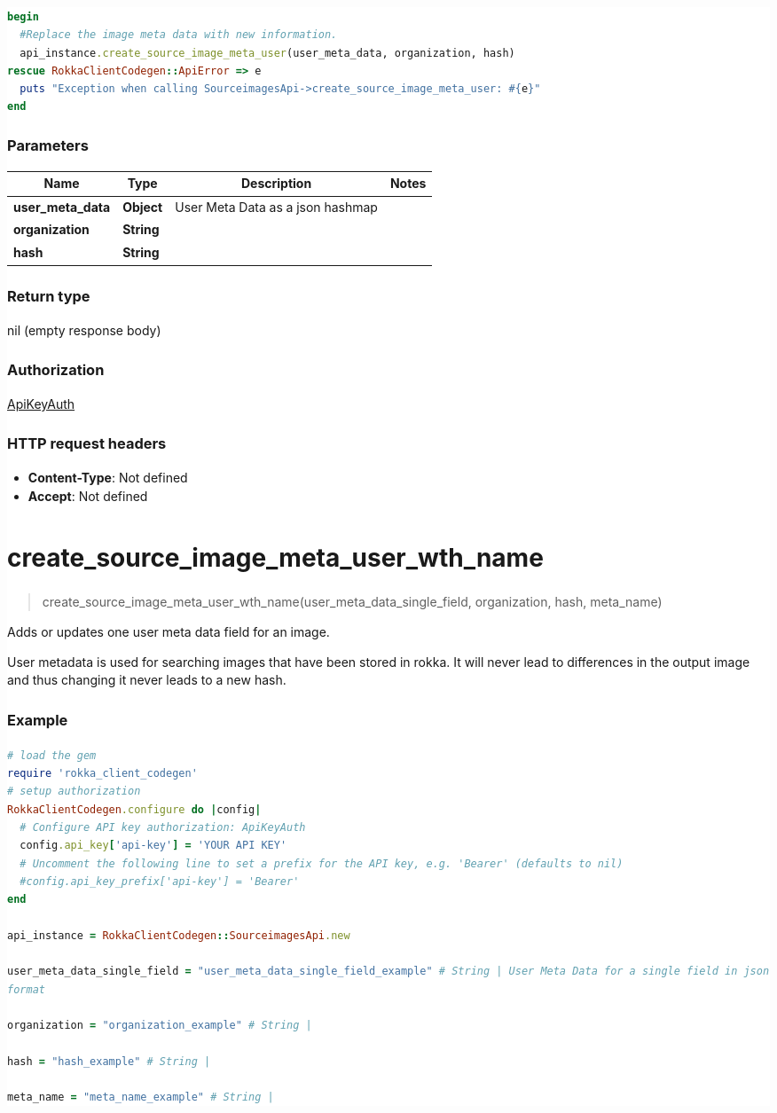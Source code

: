 ```ruby
begin
  #Replace the image meta data with new information.
  api_instance.create_source_image_meta_user(user_meta_data, organization, hash)
rescue RokkaClientCodegen::ApiError => e
  puts "Exception when calling SourceimagesApi->create_source_image_meta_user: #{e}"
end
```

### Parameters

Name | Type | Description  | Notes
------------- | ------------- | ------------- | -------------
 **user_meta_data** | **Object**| User Meta Data as a json hashmap | 
 **organization** | **String**|  | 
 **hash** | **String**|  | 

### Return type

nil (empty response body)

### Authorization

[ApiKeyAuth](../README.md#ApiKeyAuth)

### HTTP request headers

 - **Content-Type**: Not defined
 - **Accept**: Not defined



# **create_source_image_meta_user_wth_name**
> create_source_image_meta_user_wth_name(user_meta_data_single_field, organization, hash, meta_name)

Adds or updates one user meta data field for an image.

User metadata is used for searching images that have been stored in rokka. It will never lead to differences in the output image and thus changing it never leads to a new hash.

### Example
```ruby
# load the gem
require 'rokka_client_codegen'
# setup authorization
RokkaClientCodegen.configure do |config|
  # Configure API key authorization: ApiKeyAuth
  config.api_key['api-key'] = 'YOUR API KEY'
  # Uncomment the following line to set a prefix for the API key, e.g. 'Bearer' (defaults to nil)
  #config.api_key_prefix['api-key'] = 'Bearer'
end

api_instance = RokkaClientCodegen::SourceimagesApi.new

user_meta_data_single_field = "user_meta_data_single_field_example" # String | User Meta Data for a single field in json format

organization = "organization_example" # String | 

hash = "hash_example" # String | 

meta_name = "meta_name_example" # String | 


```
